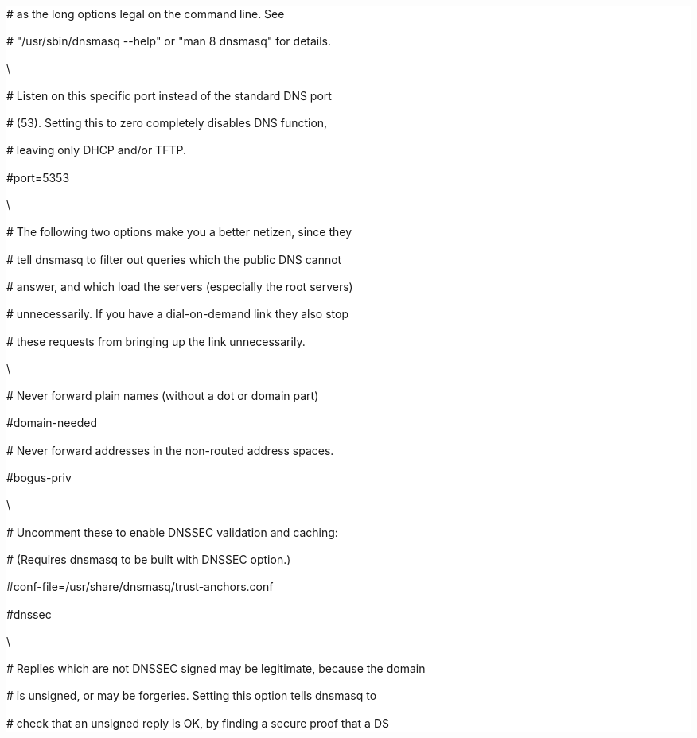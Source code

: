 \# as the long options legal on the command line. See

# \"/usr/sbin/dnsmasq \--help\" or \"man 8 dnsmasq\" for details.

\

\# Listen on this specific port instead of the standard DNS port

# (53). Setting this to zero completely disables DNS function,

\# leaving only DHCP and/or TFTP.

#port=5353

\

\# The following two options make you a better netizen, since they

\# tell dnsmasq to filter out queries which the public DNS cannot

\# answer, and which load the servers (especially the root servers)

\# unnecessarily. If you have a dial-on-demand link they also stop

\# these requests from bringing up the link unnecessarily.

\

\# Never forward plain names (without a dot or domain part)

#domain-needed

\# Never forward addresses in the non-routed address spaces.

#bogus-priv

\

\# Uncomment these to enable DNSSEC validation and caching:

# (Requires dnsmasq to be built with DNSSEC option.)

#conf-file=/usr/share/dnsmasq/trust-anchors.conf

#dnssec

\

\# Replies which are not DNSSEC signed may be legitimate, because the
domain

\# is unsigned, or may be forgeries. Setting this option tells dnsmasq
to

\# check that an unsigned reply is OK, by finding a secure proof that a
DS
